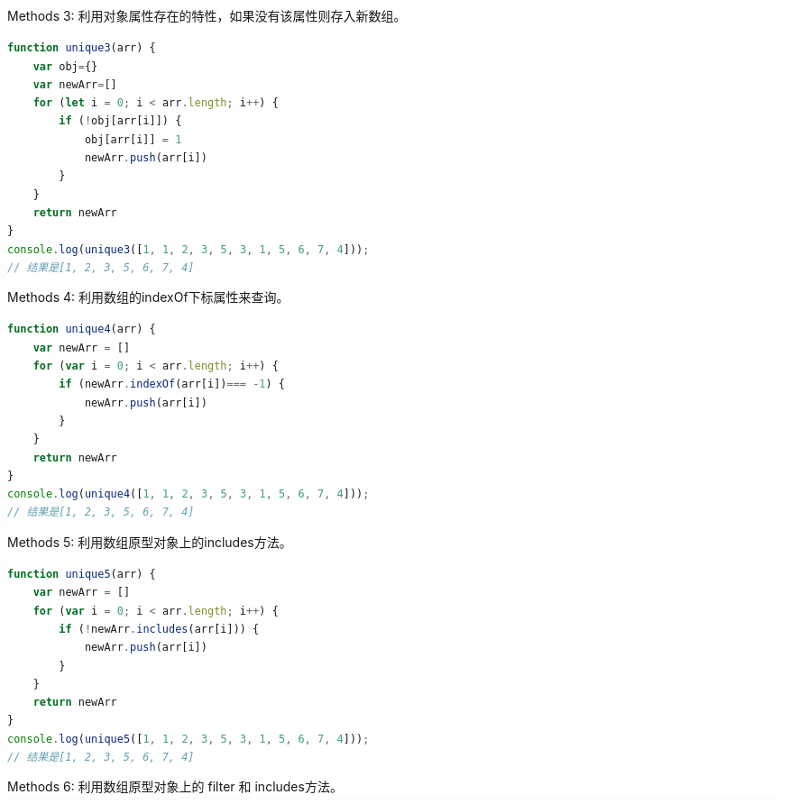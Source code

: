  Methods 3: 利用对象属性存在的特性，如果没有该属性则存入新数组。

```javascript
function unique3(arr) {
    var obj={}
    var newArr=[]
    for (let i = 0; i < arr.length; i++) {
        if (!obj[arr[i]]) {
            obj[arr[i]] = 1
            newArr.push(arr[i])
        }   
    }
    return newArr
}
console.log(unique3([1, 1, 2, 3, 5, 3, 1, 5, 6, 7, 4]));
// 结果是[1, 2, 3, 5, 6, 7, 4]

```

Methods 4: 利用数组的indexOf下标属性来查询。

```javascript
function unique4(arr) {
    var newArr = []
    for (var i = 0; i < arr.length; i++) {
        if (newArr.indexOf(arr[i])=== -1) {
            newArr.push(arr[i])
        }
    }
    return newArr
}
console.log(unique4([1, 1, 2, 3, 5, 3, 1, 5, 6, 7, 4]));
// 结果是[1, 2, 3, 5, 6, 7, 4]

```

Methods 5: 利用数组原型对象上的includes方法。

```javascript
function unique5(arr) {
    var newArr = []
    for (var i = 0; i < arr.length; i++) {
        if (!newArr.includes(arr[i])) {
            newArr.push(arr[i])
        }
    }
    return newArr
}
console.log(unique5([1, 1, 2, 3, 5, 3, 1, 5, 6, 7, 4]));
// 结果是[1, 2, 3, 5, 6, 7, 4]

```

Methods 6: 利用数组原型对象上的 filter 和 includes方法。
